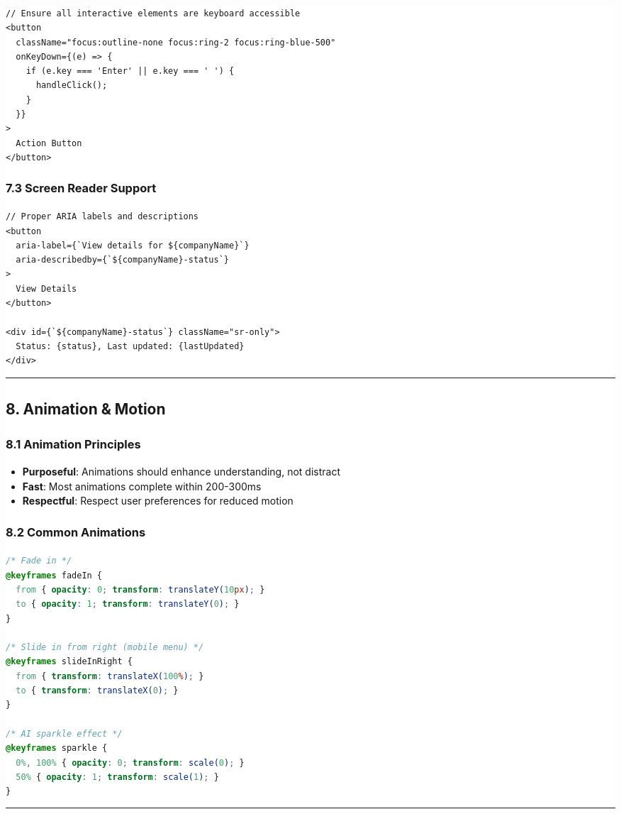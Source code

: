 ```tsx
// Ensure all interactive elements are keyboard accessible
<button 
  className="focus:outline-none focus:ring-2 focus:ring-blue-500"
  onKeyDown={(e) => {
    if (e.key === 'Enter' || e.key === ' ') {
      handleClick();
    }
  }}
>
  Action Button
</button>
```

### 7.3 Screen Reader Support

```tsx
// Proper ARIA labels and descriptions
<button 
  aria-label={`View details for ${companyName}`}
  aria-describedby={`${companyName}-status`}
>
  View Details
</button>

<div id={`${companyName}-status`} className="sr-only">
  Status: {status}, Last updated: {lastUpdated}
</div>
```

---

## 8. Animation & Motion

### 8.1 Animation Principles

- **Purposeful**: Animations should enhance understanding, not distract
- **Fast**: Most animations complete within 200-300ms
- **Respectful**: Respect user preferences for reduced motion

### 8.2 Common Animations

```css
/* Fade in */
@keyframes fadeIn {
  from { opacity: 0; transform: translateY(10px); }
  to { opacity: 1; transform: translateY(0); }
}

/* Slide in from right (mobile menu) */
@keyframes slideInRight {
  from { transform: translateX(100%); }
  to { transform: translateX(0); }
}

/* AI sparkle effect */
@keyframes sparkle {
  0%, 100% { opacity: 0; transform: scale(0); }
  50% { opacity: 1; transform: scale(1); }
}
```

---